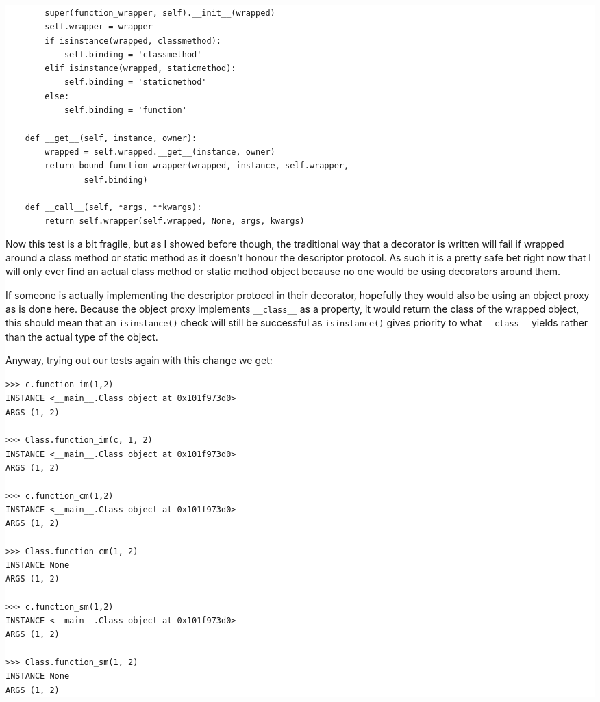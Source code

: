 ```
        super(function_wrapper, self).__init__(wrapped)
        self.wrapper = wrapper 
        if isinstance(wrapped, classmethod):
            self.binding = 'classmethod'
        elif isinstance(wrapped, staticmethod):
            self.binding = 'staticmethod'
        else:
            self.binding = 'function' 

    def __get__(self, instance, owner):
        wrapped = self.wrapped.__get__(instance, owner)
        return bound_function_wrapper(wrapped, instance, self.wrapper,
                self.binding) 

    def __call__(self, *args, **kwargs):
        return self.wrapper(self.wrapped, None, args, kwargs)
```

Now this test is a bit fragile, but as I showed before though, the
traditional way that a decorator is written will fail if wrapped around a
class method or static method as it doesn't honour the descriptor protocol.
As such it is a pretty safe bet right now that I will only ever find an
actual class method or static method object because no one would be using
decorators around them.

If someone is actually implementing the descriptor protocol in their
decorator, hopefully they would also be using an object proxy as is done
here. Because the object proxy implements ``__class__`` as a property, it
would return the class of the wrapped object, this should mean that an
``isinstance()`` check will still be successful as ``isinstance()`` gives
priority to what ``__class__`` yields rather than the actual type of the
object.

Anyway, trying out our tests again with this change we get:

```
>>> c.function_im(1,2)
INSTANCE <__main__.Class object at 0x101f973d0>
ARGS (1, 2) 

>>> Class.function_im(c, 1, 2)
INSTANCE <__main__.Class object at 0x101f973d0>
ARGS (1, 2)

>>> c.function_cm(1,2)
INSTANCE <__main__.Class object at 0x101f973d0>
ARGS (1, 2)

>>> Class.function_cm(1, 2)
INSTANCE None
ARGS (1, 2) 

>>> c.function_sm(1,2)
INSTANCE <__main__.Class object at 0x101f973d0>
ARGS (1, 2) 

>>> Class.function_sm(1, 2)
INSTANCE None
ARGS (1, 2)
```
